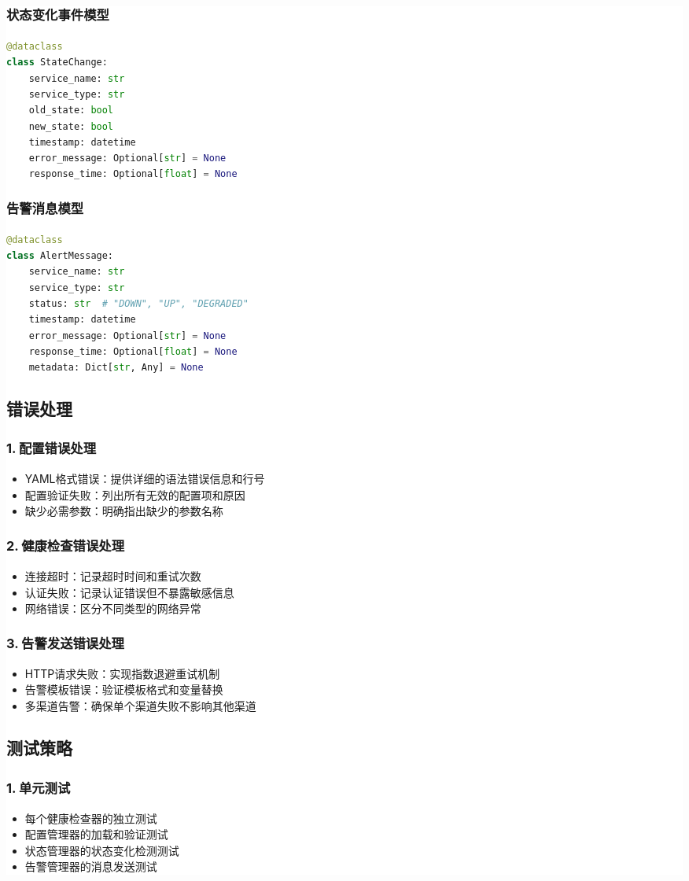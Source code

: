 ```yaml
```

### 状态变化事件模型

```python
@dataclass
class StateChange:
    service_name: str
    service_type: str
    old_state: bool
    new_state: bool
    timestamp: datetime
    error_message: Optional[str] = None
    response_time: Optional[float] = None
```

### 告警消息模型

```python
@dataclass
class AlertMessage:
    service_name: str
    service_type: str
    status: str  # "DOWN", "UP", "DEGRADED"
    timestamp: datetime
    error_message: Optional[str] = None
    response_time: Optional[float] = None
    metadata: Dict[str, Any] = None
```

## 错误处理

### 1. 配置错误处理
- YAML格式错误：提供详细的语法错误信息和行号
- 配置验证失败：列出所有无效的配置项和原因
- 缺少必需参数：明确指出缺少的参数名称

### 2. 健康检查错误处理
- 连接超时：记录超时时间和重试次数
- 认证失败：记录认证错误但不暴露敏感信息
- 网络错误：区分不同类型的网络异常

### 3. 告警发送错误处理
- HTTP请求失败：实现指数退避重试机制
- 告警模板错误：验证模板格式和变量替换
- 多渠道告警：确保单个渠道失败不影响其他渠道

## 测试策略

### 1. 单元测试
- 每个健康检查器的独立测试
- 配置管理器的加载和验证测试
- 状态管理器的状态变化检测测试
- 告警管理器的消息发送测试

